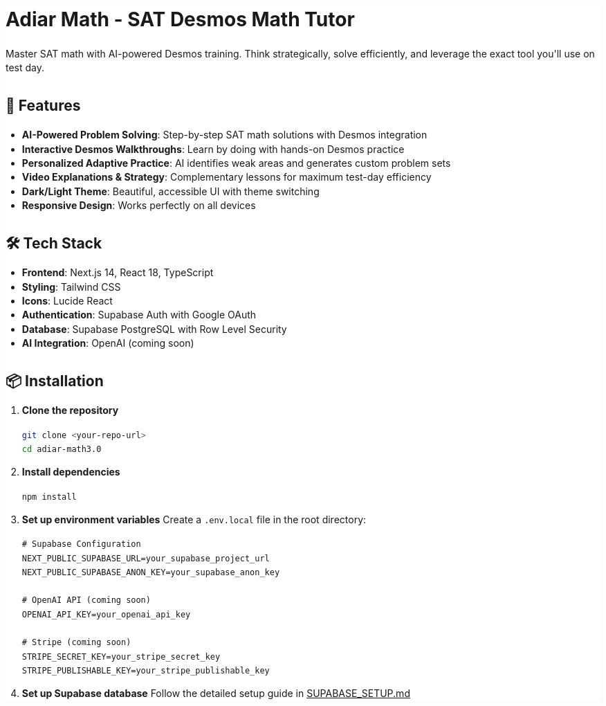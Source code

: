 # Adiar Math - SAT Desmos Math Tutor

Master SAT math with AI-powered Desmos training. Think strategically, solve efficiently, and leverage the exact tool you'll use on test day.

## 🚀 Features

- **AI-Powered Problem Solving**: Step-by-step SAT math solutions with Desmos integration
- **Interactive Desmos Walkthroughs**: Learn by doing with hands-on Desmos practice
- **Personalized Adaptive Practice**: AI identifies weak areas and generates custom problem sets
- **Video Explanations & Strategy**: Complementary lessons for maximum test-day efficiency
- **Dark/Light Theme**: Beautiful, accessible UI with theme switching
- **Responsive Design**: Works perfectly on all devices

## 🛠️ Tech Stack

- **Frontend**: Next.js 14, React 18, TypeScript
- **Styling**: Tailwind CSS
- **Icons**: Lucide React
- **Authentication**: Supabase Auth with Google OAuth
- **Database**: Supabase PostgreSQL with Row Level Security
- **AI Integration**: OpenAI (coming soon)

## 📦 Installation

1. **Clone the repository**
   ```bash
   git clone <your-repo-url>
   cd adiar-math3.0
   ```

2. **Install dependencies**
   ```bash
   npm install
   ```

3. **Set up environment variables**
   Create a `.env.local` file in the root directory:
   ```env
   # Supabase Configuration
   NEXT_PUBLIC_SUPABASE_URL=your_supabase_project_url
   NEXT_PUBLIC_SUPABASE_ANON_KEY=your_supabase_anon_key
   
   # OpenAI API (coming soon)
   OPENAI_API_KEY=your_openai_api_key
   
   # Stripe (coming soon)
   STRIPE_SECRET_KEY=your_stripe_secret_key
   STRIPE_PUBLISHABLE_KEY=your_stripe_publishable_key
   ```

4. **Set up Supabase database**
   Follow the detailed setup guide in [SUPABASE_SETUP.md](./SUPABASE_SETUP.md)
